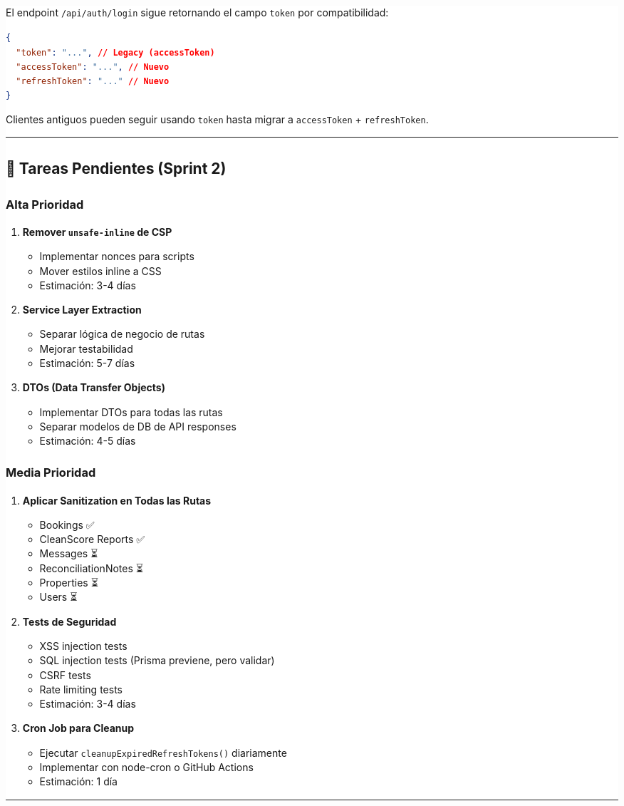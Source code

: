 El endpoint `/api/auth/login` sigue retornando el campo `token` por compatibilidad:

```json
{
  "token": "...", // Legacy (accessToken)
  "accessToken": "...", // Nuevo
  "refreshToken": "..." // Nuevo
}
```

Clientes antiguos pueden seguir usando `token` hasta migrar a `accessToken` + `refreshToken`.

---

## 📝 Tareas Pendientes (Sprint 2)

### Alta Prioridad

1. **Remover `unsafe-inline` de CSP**
   - Implementar nonces para scripts
   - Mover estilos inline a CSS
   - Estimación: 3-4 días

2. **Service Layer Extraction**
   - Separar lógica de negocio de rutas
   - Mejorar testabilidad
   - Estimación: 5-7 días

3. **DTOs (Data Transfer Objects)**
   - Implementar DTOs para todas las rutas
   - Separar modelos de DB de API responses
   - Estimación: 4-5 días

### Media Prioridad

1. **Aplicar Sanitization en Todas las Rutas**
   - Bookings ✅
   - CleanScore Reports ✅
   - Messages ⏳
   - ReconciliationNotes ⏳
   - Properties ⏳
   - Users ⏳

2. **Tests de Seguridad**
   - XSS injection tests
   - SQL injection tests (Prisma previene, pero validar)
   - CSRF tests
   - Rate limiting tests
   - Estimación: 3-4 días

3. **Cron Job para Cleanup**
   - Ejecutar `cleanupExpiredRefreshTokens()` diariamente
   - Implementar con node-cron o GitHub Actions
   - Estimación: 1 día

---